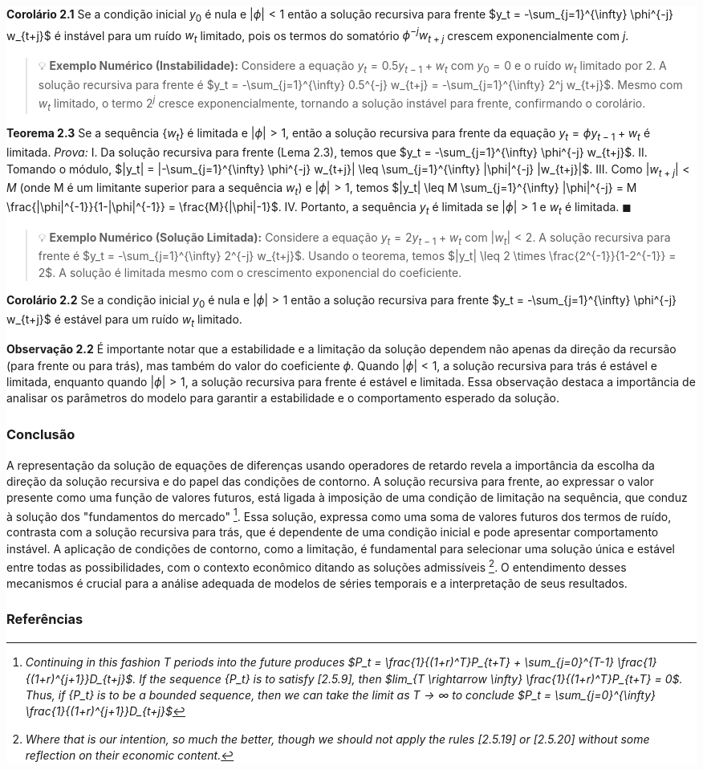 **Corolário 2.1**
Se a condição inicial $y_0$ é nula e $|\phi|<1$ então a solução recursiva para frente $y_t = -\sum_{j=1}^{\infty} \phi^{-j} w_{t+j}$ é instável para um ruído $w_t$ limitado, pois os termos do somatório $\phi^{-j} w_{t+j}$ crescem exponencialmente com $j$.

> 💡 **Exemplo Numérico (Instabilidade):** Considere a equação $y_t = 0.5 y_{t-1} + w_t$ com $y_0 = 0$ e o ruído $w_t$ limitado por 2. A solução recursiva para frente é $y_t = -\sum_{j=1}^{\infty} 0.5^{-j} w_{t+j} = -\sum_{j=1}^{\infty} 2^j w_{t+j}$.  Mesmo com $w_t$ limitado, o termo $2^j$ cresce exponencialmente, tornando a solução instável para frente, confirmando o corolário.

**Teorema 2.3**
Se a sequência $\{w_t\}$ é limitada e $|\phi| > 1$, então a solução recursiva para frente da equação $y_t = \phi y_{t-1} + w_t$ é limitada.
*Prova:*
I. Da solução recursiva para frente (Lema 2.3), temos que $y_t = -\sum_{j=1}^{\infty} \phi^{-j} w_{t+j}$.
II. Tomando o módulo, $|y_t| = |-\sum_{j=1}^{\infty} \phi^{-j} w_{t+j}| \leq \sum_{j=1}^{\infty} |\phi|^{-j} |w_{t+j}|$.
III. Como $|w_{t+j}| < M$ (onde M é um limitante superior para a sequência $w_t$) e $|\phi|>1$, temos $|y_t| \leq M \sum_{j=1}^{\infty} |\phi|^{-j} = M \frac{|\phi|^{-1}}{1-|\phi|^{-1}} = \frac{M}{|\phi|-1}$.
IV. Portanto, a sequência $y_t$ é limitada se $|\phi|>1$ e $w_t$ é limitada. $\blacksquare$

> 💡 **Exemplo Numérico (Solução Limitada):** Considere a equação $y_t = 2 y_{t-1} + w_t$ com $|w_t| < 2$. A solução recursiva para frente é $y_t = -\sum_{j=1}^{\infty} 2^{-j} w_{t+j}$. Usando o teorema, temos $|y_t| \leq 2 \times \frac{2^{-1}}{1-2^{-1}} = 2$. A solução é limitada mesmo com o crescimento exponencial do coeficiente.

**Corolário 2.2**
Se a condição inicial $y_0$ é nula e $|\phi|>1$ então a solução recursiva para frente $y_t = -\sum_{j=1}^{\infty} \phi^{-j} w_{t+j}$ é estável para um ruído $w_t$ limitado.

**Observação 2.2**
É importante notar que a estabilidade e a limitação da solução dependem não apenas da direção da recursão (para frente ou para trás), mas também do valor do coeficiente $\phi$.  Quando $|\phi|<1$, a solução recursiva para trás é estável e limitada, enquanto quando $|\phi|>1$, a solução recursiva para frente é estável e limitada.  Essa observação destaca a importância de analisar os parâmetros do modelo para garantir a estabilidade e o comportamento esperado da solução.

### Conclusão
A representação da solução de equações de diferenças usando operadores de retardo revela a importância da escolha da direção da solução recursiva e do papel das condições de contorno. A solução recursiva para frente, ao expressar o valor presente como uma função de valores futuros, está ligada à imposição de uma condição de limitação na sequência, que conduz à solução dos "fundamentos do mercado" [^39]. Essa solução, expressa como uma soma de valores futuros dos termos de ruído, contrasta com a solução recursiva para trás, que é dependente de uma condição inicial e pode apresentar comportamento instável. A aplicação de condições de contorno, como a limitação, é fundamental para selecionar uma solução única e estável entre todas as possibilidades, com o contexto econômico ditando as soluções admissíveis [^42]. O entendimento desses mecanismos é crucial para a análise adequada de modelos de séries temporais e a interpretação de seus resultados.

### Referências
[^37]: *Clearly, these two pieces of information alone are insufficient to determine the sequence {yo, y1,...,yt}, and some additional theory beyond that contained in the difference equation [2.5.1] is needed to describe fully the dependence of y on w. These additional restrictions can be of interest in their own right and also help give some insight into some of the technical details of manipulating difference equations.*
[^38]: *Equation [2.5.5] could equally well be solved recursively forward. To do so, equation [2.5.5] is written as $P_t = \frac{1}{1+r} [P_{t+1} + D_t]$.*
[^39]: *Continuing in this fashion T periods into the future produces
$P_t = \frac{1}{(1+r)^T}P_{t+T} + \sum_{j=0}^{T-1} \frac{1}{(1+r)^{j+1}}D_{t+j}$. If the sequence {P_t} is to satisfy [2.5.9], then $lim_{T \rightarrow \infty} \frac{1}{(1+r)^T}P_{t+T} = 0$. Thus, if {P_t} is to be a bounded sequence, then we can take the limit as $T \rightarrow \infty$ to conclude $P_t = \sum_{j=0}^{\infty} \frac{1}{(1+r)^{j+1}}D_{t+j}$*
[^40]: *Thus, setting the initial condition $P_0$ to satisfy [2.5.14] is sufficient to ensure that it holds for all t. Choosing $P_0$ equal to any other value would cause the consequences of each period's dividends to accumulate over time so as to lead to a violation of [2.5.9] eventually.*
[^41]: *The conclusion from this discussion is that in applying an operator such as $[1 - \phi L]^{-1}$, we are implicitly imposing a boundedness assumption that rules out*
[^42]: *Where that is our intention, so much the better, though we should not apply the rules [2.5.19] or [2.5.20] without some reflection on their economic content.*

